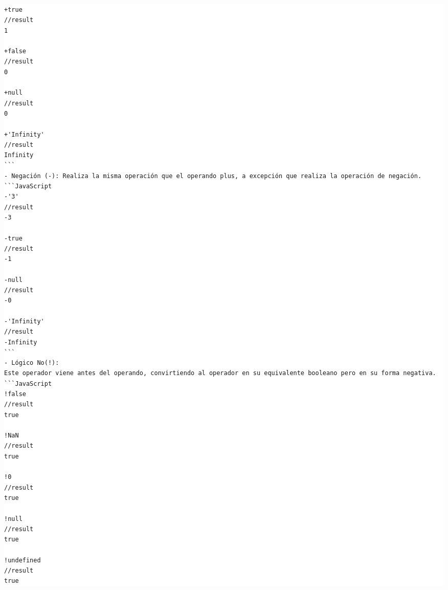     +true
    //result
    1

    +false
    //result
    0

    +null
    //result
    0

    +'Infinity'
    //result
    Infinity
    ```
    - Negación (-): Realiza la misma operación que el operando plus, a excepción que realiza la operación de negación.
    ```JavaScript
    -'3'
    //result
    -3

    -true
    //result
    -1

    -null
    //result
    -0

    -'Infinity'
    //result
    -Infinity
    ```
    - Lógico No(!):  
    Este operador viene antes del operando, convirtiendo al operador en su equivalente booleano pero en su forma negativa.
    ```JavaScript
    !false
    //result
    true

    !NaN
    //result
    true

    !0
    //result
    true

    !null
    //result
    true

    !undefined
    //result
    true
